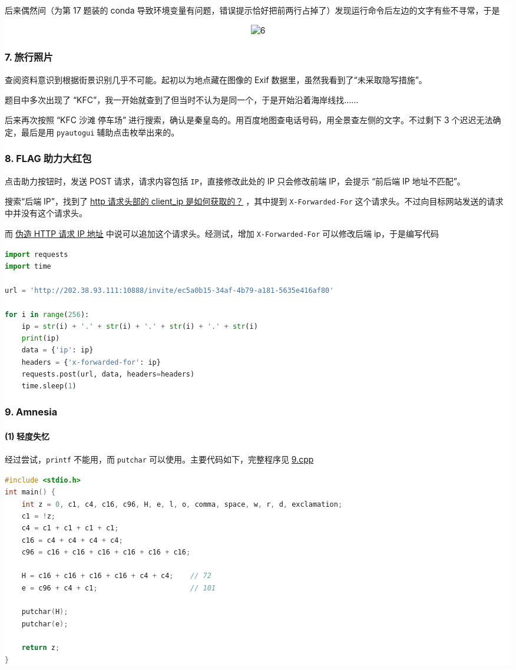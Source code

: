 后来偶然间（为第 17 题装的 conda 导致环境变量有问题，错误提示恰好把前两行占掉了）发现运行命令后左边的文字有些不寻常，于是

<center><img src="image/6.png" alt="6" width="50%" /></center>



### 7. 旅行照片

查阅资料意识到根据街景识别几乎不可能。起初以为地点藏在图像的 Exif 数据里，虽然我看到了“未采取隐写措施”。

题目中多次出现了 “KFC”，我一开始就查到了但当时不认为是同一个，于是开始沿着海岸线找……

后来再次按照 “KFC 沙滩 停车场” 进行搜索，确认是秦皇岛的。用百度地图查电话号码，用全景查左侧的文字。不过剩下 3 个迟迟无法确定，最后是用 `pyautogui` 辅助点击枚举出来的。



### 8. FLAG 助力大红包

点击助力按钮时，发送 POST 请求，请求内容包括 `IP`，直接修改此处的 IP 只会修改前端 IP，会提示 “前后端 IP 地址不匹配”。

搜索“后端 IP”，找到了 [http 请求头部的 client_ip 是如何获取的？](https://www.zhihu.com/question/264264051/answer/280132618) ，其中提到 `X-Forwarded-For` 这个请求头。不过向目标网站发送的请求中并没有这个请求头。

而 [伪造 HTTP 请求 IP 地址](https://blog.csdn.net/xxxcyzyy/article/details/93756574) 中说可以追加这个请求头。经测试，增加 `X-Forwarded-For` 可以修改后端 ip，于是编写代码

```python
import requests
import time

url = 'http://202.38.93.111:10888/invite/ec5a0b15-34af-4b79-a181-5635e416af80'

for i in range(256):
    ip = str(i) + '.' + str(i) + '.' + str(i) + '.' + str(i)
    print(ip)
    data = {'ip': ip}
    headers = {'x-forwarded-for': ip}
    requests.post(url, data, headers=headers)
    time.sleep(1)
```



### 9. Amnesia

#### (1) 轻度失忆

经过尝试，`printf` 不能用，而 `putchar` 可以使用。主要代码如下，完整程序见 [9.cpp](code/9.cpp) 

```c
#include <stdio.h>
int main() {
    int z = 0, c1, c4, c16, c96, H, e, l, o, comma, space, w, r, d, exclamation;
    c1 = !z;
    c4 = c1 + c1 + c1 + c1;
    c16 = c4 + c4 + c4 + c4;
    c96 = c16 + c16 + c16 + c16 + c16 + c16;

    H = c16 + c16 + c16 + c16 + c4 + c4;    // 72
    e = c96 + c4 + c1;                      // 101
    
    putchar(H);
    putchar(e);
    
    return z;
}
```

